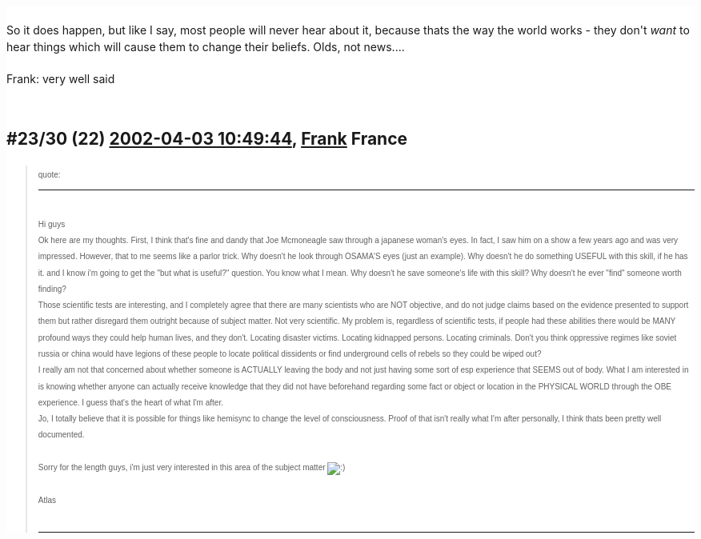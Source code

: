  <br>
 So it does happen, but like I say, most people will never hear about it, because thats the way the world works - they don't
 <i>
  want
 </i>
 to hear things which will cause them to change their beliefs. Olds, not news....
 <br>
 <br>
 Frank: very well said
 <br>
 <br>
</font>
</section>

## \#23/30 (22) [2002-04-03 10:49:44](https://www.astralpulse.com/forums/index.php?msg=2589), [Frank](https://www.astralpulse.com/forums/profile/?u=359) France ##
<section>
<blockquote id="quote">
 <font face='"Arial"' id="quote" size="1">
  quote:
  <hr height="1" id="quote" noshade=""/>
  <br>
  Hi guys
  <br>
  Ok here are my thoughts. First, I think that's fine and dandy that Joe Mcmoneagle saw through a japanese woman's eyes. In fact, I saw him on a show a few years ago and was very impressed. However, that to me seems like a parlor trick. Why doesn't he look through OSAMA'S eyes (just an example). Why doesn't he do something USEFUL with this skill, if he has it. and I know i'm going to get the "but what is useful?" question. You know what I mean. Why doesn't he save someone's life with this skill? Why doesn't he ever "find" someone worth finding?
  <br>
  Those scientific tests are interesting, and I completely agree that there are many scientists who are NOT objective, and do not judge claims based on the evidence presented to support them but rather disregard them outright because of subject matter. Not very scientific. My problem is, regardless of scientific tests, if people had these abilities there would be MANY profound ways they could help human lives, and they don't. Locating disaster victims. Locating kidnapped persons. Locating criminals. Don't you think oppressive regimes like soviet russia or china would have legions of these people to locate political dissidents or find underground cells of rebels so they could be wiped out?
  <br>
  I really am not that concerned about whether someone is ACTUALLY leaving the body and not just having some sort of esp experience that SEEMS out of body. What I am interested in is knowing whether anyone can actually receive knowledge that they did not have beforehand regarding some fact or object or location in the PHYSICAL WORLD through the OBE experience. I guess that's the heart of what I'm after.
  <br>
  Jo, I totally believe that it is possible for things like hemisync to change the level of consciousness. Proof of that isn't really what I'm after personally, I think thats been pretty well documented.
  <br>
  <br>
  Sorry for the length guys, i'm just very interested in this area of the subject matter
  <img alt=":)" class="smiley" src="https://www.astralpulse.com/forums/Smileys/fugue/smiley.png" title="Smiley"/>
  <br>
  <br>
  Atlas
  <br>
  <br>
  <hr height="1" id="quote" noshade=""/>
 </font>
</blockquote>